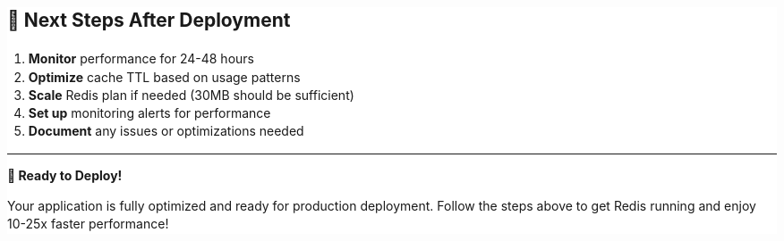 
## 🔄 Next Steps After Deployment

1. **Monitor** performance for 24-48 hours
2. **Optimize** cache TTL based on usage patterns
3. **Scale** Redis plan if needed (30MB should be sufficient)
4. **Set up** monitoring alerts for performance
5. **Document** any issues or optimizations needed

---

**🎉 Ready to Deploy!**

Your application is fully optimized and ready for production deployment. Follow the steps above to get Redis running and enjoy 10-25x faster performance! 
